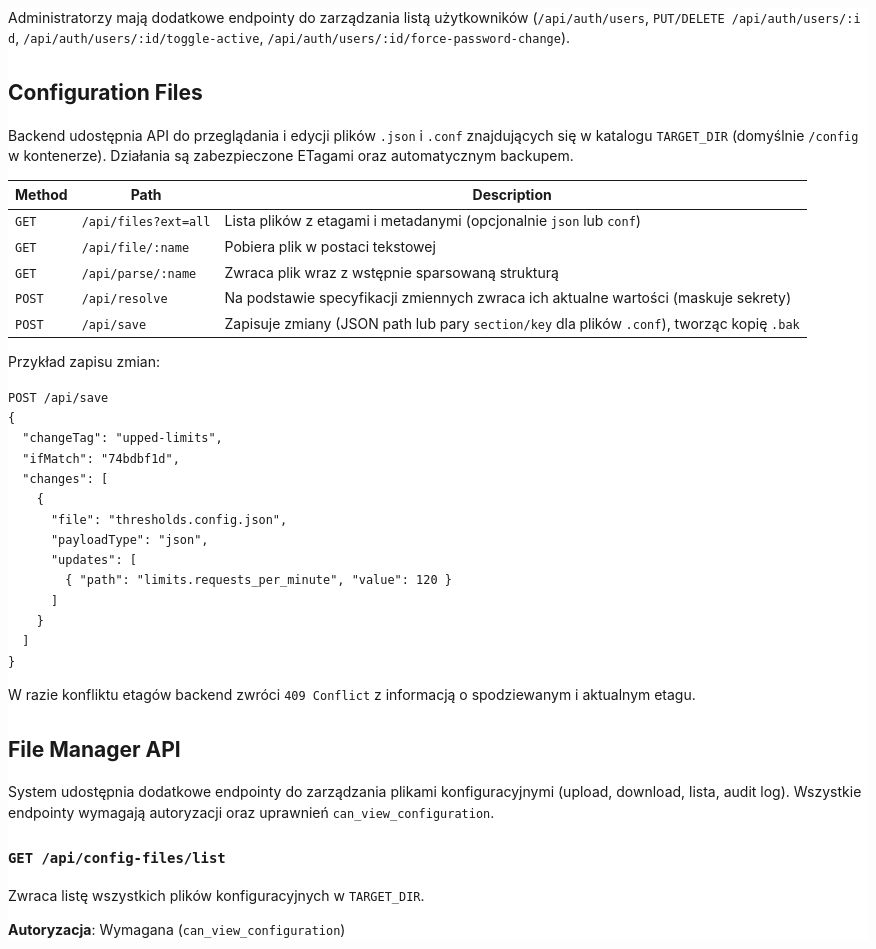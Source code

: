Administratorzy mają dodatkowe endpointy do zarządzania listą użytkowników (`/api/auth/users`, `PUT/DELETE /api/auth/users/:id`, `/api/auth/users/:id/toggle-active`, `/api/auth/users/:id/force-password-change`).

## Configuration Files

Backend udostępnia API do przeglądania i edycji plików `.json` i `.conf` znajdujących się w katalogu `TARGET_DIR` (domyślnie `/config` w kontenerze). Działania są zabezpieczone ETagami oraz automatycznym backupem.

| Method | Path                   | Description |
|--------|-----------------------|-------------|
| `GET`  | `/api/files?ext=all`  | Lista plików z etagami i metadanymi (opcjonalnie `json` lub `conf`) |
| `GET`  | `/api/file/:name`     | Pobiera plik w postaci tekstowej |
| `GET`  | `/api/parse/:name`    | Zwraca plik wraz z wstępnie sparsowaną strukturą |
| `POST` | `/api/resolve`        | Na podstawie specyfikacji zmiennych zwraca ich aktualne wartości (maskuje sekrety) |
| `POST` | `/api/save`           | Zapisuje zmiany (JSON path lub pary `section/key` dla plików `.conf`), tworząc kopię `.bak` |

Przykład zapisu zmian:

```jsonc
POST /api/save
{
  "changeTag": "upped-limits",
  "ifMatch": "74bdbf1d",
  "changes": [
    {
      "file": "thresholds.config.json",
      "payloadType": "json",
      "updates": [
        { "path": "limits.requests_per_minute", "value": 120 }
      ]
    }
  ]
}
```

W razie konfliktu etagów backend zwróci `409 Conflict` z informacją o spodziewanym i aktualnym etagu.

## File Manager API

System udostępnia dodatkowe endpointy do zarządzania plikami konfiguracyjnymi (upload, download, lista, audit log). Wszystkie endpointy wymagają autoryzacji oraz uprawnień `can_view_configuration`.

### `GET /api/config-files/list`

Zwraca listę wszystkich plików konfiguracyjnych w `TARGET_DIR`.

**Autoryzacja**: Wymagana (`can_view_configuration`)
